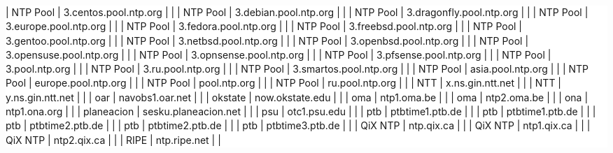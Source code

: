 | NTP Pool                    | 3.centos.pool.ntp.org          |     |
| NTP Pool                    | 3.debian.pool.ntp.org          |     |
| NTP Pool                    | 3.dragonfly.pool.ntp.org       |     |
| NTP Pool                    | 3.europe.pool.ntp.org          |     |
| NTP Pool                    | 3.fedora.pool.ntp.org          |     |
| NTP Pool                    | 3.freebsd.pool.ntp.org         |     |
| NTP Pool                    | 3.gentoo.pool.ntp.org          |     |
| NTP Pool                    | 3.netbsd.pool.ntp.org          |     |
| NTP Pool                    | 3.openbsd.pool.ntp.org         |     |
| NTP Pool                    | 3.opensuse.pool.ntp.org        |     |
| NTP Pool                    | 3.opnsense.pool.ntp.org        |     |
| NTP Pool                    | 3.pfsense.pool.ntp.org         |     |
| NTP Pool                    | 3.pool.ntp.org                 |     |
| NTP Pool                    | 3.ru.pool.ntp.org              |     |
| NTP Pool                    | 3.smartos.pool.ntp.org         |     |
| NTP Pool                    | asia.pool.ntp.org              |     |
| NTP Pool                    | europe.pool.ntp.org            |     |
| NTP Pool                    | pool.ntp.org                   |     |
| NTP Pool                    | ru.pool.ntp.org                |     |
| NTT                         | x.ns.gin.ntt.net               |     |
| NTT                         | y.ns.gin.ntt.net               |     |
| oar                         | navobs1.oar.net                |     |
| okstate                     | now.okstate.edu                |     |
| oma                         | ntp1.oma.be                    |     |
| oma                         | ntp2.oma.be                    |     |
| ona                         | ntp1.ona.org                   |     |
| planeacion                  | sesku.planeacion.net           |     |
| psu                         | otc1.psu.edu                   |     |
| ptb                         | ptbtime1.ptb.de                |     |
| ptb                         | ptbtime1.ptb.de                |     |
| ptb                         | ptbtime2.ptb.de                |     |
| ptb                         | ptbtime2.ptb.de                |     |
| ptb                         | ptbtime3.ptb.de                |     |
| QiX NTP                     | ntp.qix.ca                     |     |
| QiX NTP                     | ntp1.qix.ca                    |     |
| QiX NTP                     | ntp2.qix.ca                    |     |
| RIPE                        | ntp.ripe.net                   |     |